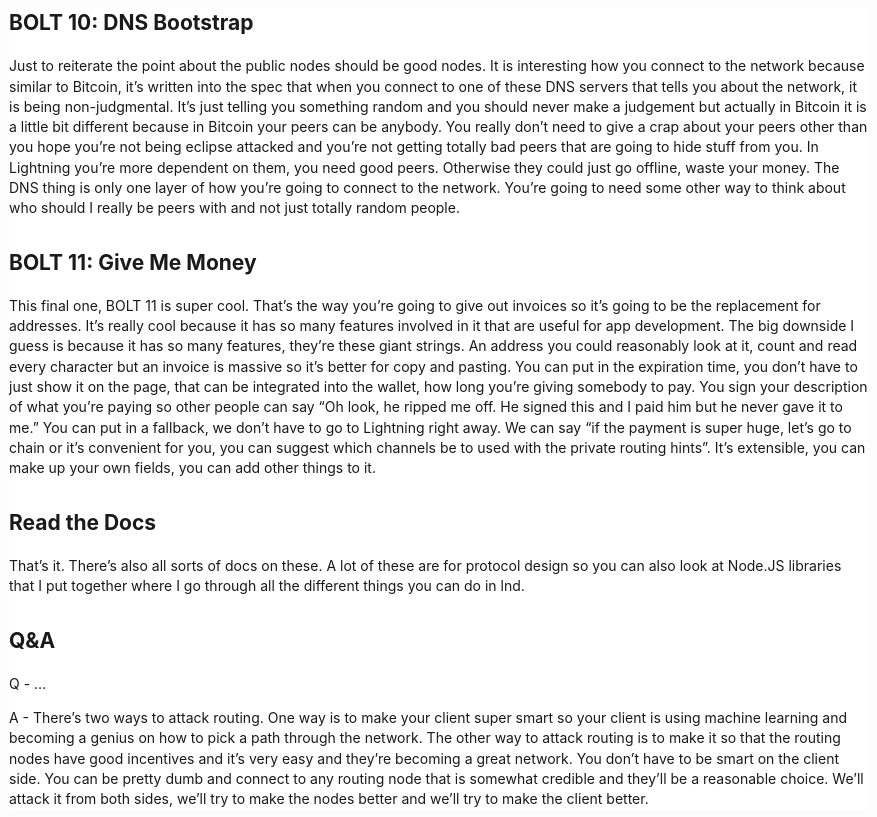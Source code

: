 ## BOLT 10: DNS Bootstrap

Just to reiterate the point about the public nodes should be good nodes.
It is interesting how you connect to the network because similar to
Bitcoin, it’s written into the spec that when you connect to one of
these DNS servers that tells you about the network, it is being
non-judgmental. It’s just telling you something random and you should
never make a judgement but actually in Bitcoin it is a little bit
different because in Bitcoin your peers can be anybody. You really don’t
need to give a crap about your peers other than you hope you’re not
being eclipse attacked and you’re not getting totally bad peers that are
going to hide stuff from you. In Lightning you’re more dependent on
them, you need good peers. Otherwise they could just go offline, waste
your money. The DNS thing is only one layer of how you’re going to
connect to the network. You’re going to need some other way to think
about who should I really be peers with and not just totally random
people.

## BOLT 11: Give Me Money

This final one, BOLT 11 is super cool. That’s the way you’re going to
give out invoices so it’s going to be the replacement for addresses.
It’s really cool because it has so many features involved in it that are
useful for app development. The big downside I guess is because it has
so many features, they’re these giant strings. An address you could
reasonably look at it, count and read every character but an invoice is
massive so it’s better for copy and pasting. You can put in the
expiration time, you don’t have to just show it on the page, that can be
integrated into the wallet, how long you’re giving somebody to pay. You
sign your description of what you’re paying so other people can say “Oh
look, he ripped me off. He signed this and I paid him but he never gave
it to me.” You can put in a fallback, we don’t have to go to Lightning
right away. We can say “if the payment is super huge, let’s go to chain
or it’s convenient for you, you can suggest which channels be to used
with the private routing hints”. It’s extensible, you can make up your
own fields, you can add other things to it.

## Read the Docs

That’s it. There’s also all sorts of docs on these. A lot of these are
for protocol design so you can also look at Node.JS libraries that I put
together where I go through all the different things you can do in lnd.

## Q&A

Q - …

A - There’s two ways to attack routing. One way is to make your client
super smart so your client is using machine learning and becoming a
genius on how to pick a path through the network. The other way to
attack routing is to make it so that the routing nodes have good
incentives and it’s very easy and they’re becoming a great network. You
don’t have to be smart on the client side. You can be pretty dumb and
connect to any routing node that is somewhat credible and they’ll be a
reasonable choice. We’ll attack it from both sides, we’ll try to make
the nodes better and we’ll try to make the client better.
